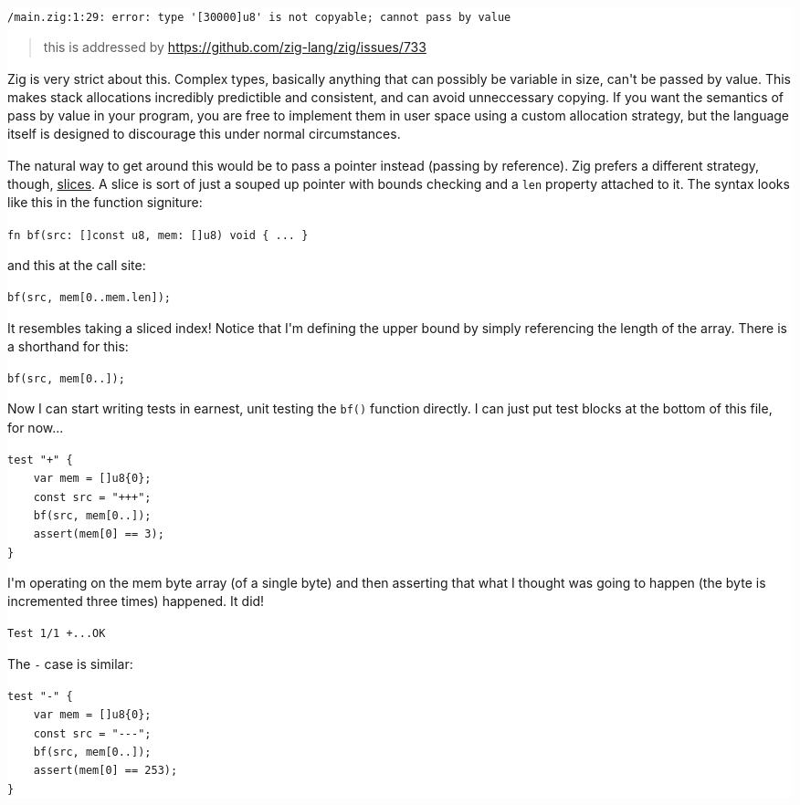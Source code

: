```zig
/main.zig:1:29: error: type '[30000]u8' is not copyable; cannot pass by value
```
> this is addressed by https://github.com/zig-lang/zig/issues/733

Zig is very strict about this. Complex types, basically anything that can
possibly be variable in size, can't be passed by value. This makes stack
allocations incredibly predictible and consistent, and can avoid unneccessary
copying. If you want the semantics of pass by value in your program, you are
free to implement them in user space using a custom allocation strategy, but
the language itself is designed to discourage this under normal circumstances.

The natural way to get around this would be to pass a pointer instead (passing
by reference). Zig prefers a different strategy, though,
[slices](http://ziglang.org/documentation/master/#Slices). A slice is sort of
just a souped up pointer with bounds checking and a `len` property attached to
it. The syntax looks like this in the function signiture:

```zig
fn bf(src: []const u8, mem: []u8) void { ... }
```

and this at the call site:

```zig
bf(src, mem[0..mem.len]);
```

It resembles taking a sliced index! Notice that I'm defining the upper bound by
simply referencing the length of the array. There is a shorthand for this:

```
bf(src, mem[0..]);
```

Now I can start writing tests in earnest, unit testing the `bf()` function
directly. I can just put test blocks at the bottom of this file, for now...

```zig
test "+" {
    var mem = []u8{0};
    const src = "+++";
    bf(src, mem[0..]);
    assert(mem[0] == 3);
}
```

I'm operating on the mem byte array (of a single byte) and then asserting that
what I thought was going to happen (the byte is incremented three times)
happened. It did!

```shell
Test 1/1 +...OK
```

The `-` case is similar:

```zig
test "-" {
    var mem = []u8{0};
    const src = "---";
    bf(src, mem[0..]);
    assert(mem[0] == 253);
}
```
